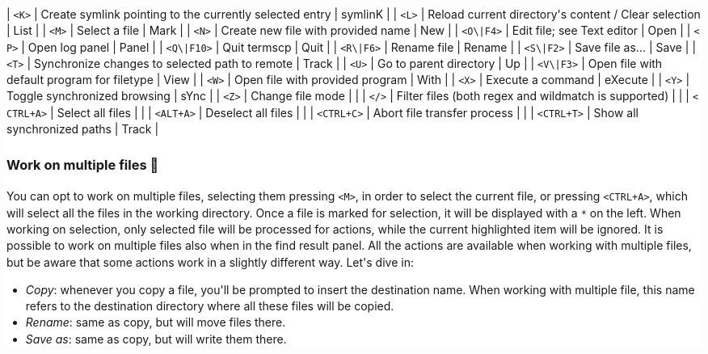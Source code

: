| `<K>`         | Create symlink pointing to the currently selected entry | symlinK     |
| `<L>`         | Reload current directory's content / Clear selection    | List        |
| `<M>`         | Select a file                                           | Mark        |
| `<N>`         | Create new file with provided name                      | New         |
| `<O\|F4>`     | Edit file; see  Text editor                             | Open        |
| `<P>`         | Open log panel                                          | Panel       |
| `<Q\|F10>`    | Quit termscp                                            | Quit        |
| `<R\|F6>`     | Rename file                                             | Rename      |
| `<S\|F2>`     | Save file as...                                         | Save        |
| `<T>`         | Synchronize changes to selected path to remote          | Track       |
| `<U>`         | Go to parent directory                                  | Up          |
| `<V\|F3>`     | Open file with default program for filetype             | View        |
| `<W>`         | Open file with provided program                         | With        |
| `<X>`         | Execute a command                                       | eXecute     |
| `<Y>`         | Toggle synchronized browsing                            | sYnc        |
| `<Z>`         | Change file mode                                        |             |
| `</>`         | Filter files (both regex and wildmatch is supported)    |             |
| `<CTRL+A>`    | Select all files                                        |             |
| `<ALT+A>` | Deselect all files                                      |             |
| `<CTRL+C>`    | Abort file transfer process                             |             |
| `<CTRL+T>`    | Show all synchronized paths                             | Track       |

### Work on multiple files 🥷

You can opt to work on multiple files, selecting them pressing `<M>`, in order to select the current file, or pressing `<CTRL+A>`, which will select all the files in the working directory.
Once a file is marked for selection, it will be displayed with a `*` on the left.
When working on selection, only selected file will be processed for actions, while the current highlighted item will be ignored.
It is possible to work on multiple files also when in the find result panel.
All the actions are available when working with multiple files, but be aware that some actions work in a slightly different way. Let's dive in:

- *Copy*: whenever you copy a file, you'll be prompted to insert the destination name. When working with multiple file, this name refers to the destination directory where all these files will be copied.
- *Rename*: same as copy, but will move files there.
- *Save as*: same as copy, but will write them there.
